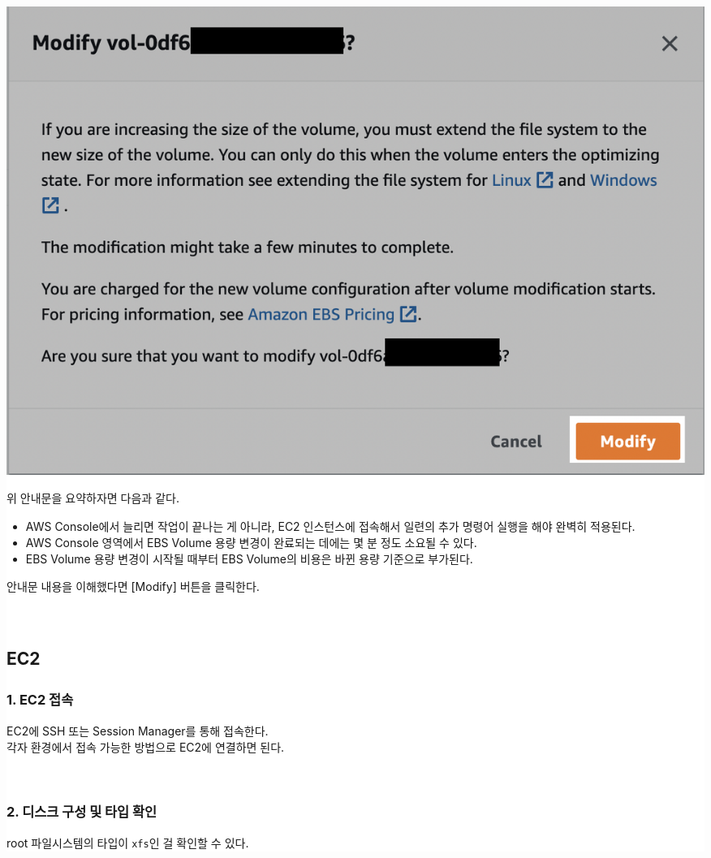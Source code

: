 ![](./4.png)

위 안내문을 요약하자면 다음과 같다.

- AWS Console에서 늘리면 작업이 끝나는 게 아니라, EC2 인스턴스에 접속해서 일련의 추가 명령어 실행을 해야 완벽히 적용된다.
- AWS Console 영역에서 EBS Volume 용량 변경이 완료되는 데에는 몇 분 정도 소요될 수 있다.
- EBS Volume 용량 변경이 시작될 때부터 EBS Volume의 비용은 바뀐 용량 기준으로 부가된다.

안내문 내용을 이해했다면 [Modify] 버튼을 클릭한다.  

<br>

## EC2

### 1. EC2 접속

EC2에 SSH 또는 Session Manager를 통해 접속한다.  
각자 환경에서 접속 가능한 방법으로 EC2에 연결하면 된다.  

<br>

### 2. 디스크 구성 및 타입 확인

root 파일시스템의 타입이 `xfs`인 걸 확인할 수 있다.
